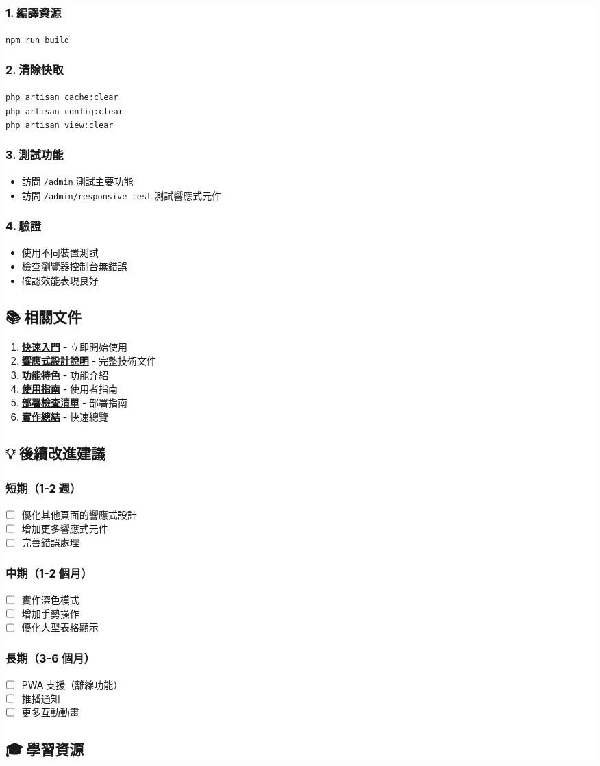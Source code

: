 ### 1. 編譯資源
```bash
npm run build
```

### 2. 清除快取
```bash
php artisan cache:clear
php artisan config:clear
php artisan view:clear
```

### 3. 測試功能
- 訪問 `/admin` 測試主要功能
- 訪問 `/admin/responsive-test` 測試響應式元件

### 4. 驗證
- 使用不同裝置測試
- 檢查瀏覽器控制台無錯誤
- 確認效能表現良好

## 📚 相關文件

1. **[快速入門](./QUICK_START.md)** - 立即開始使用
2. **[響應式設計說明](./RESPONSIVE_DESIGN.md)** - 完整技術文件
3. **[功能特色](./RESPONSIVE_FEATURES.md)** - 功能介紹
4. **[使用指南](./MOBILE_USAGE_GUIDE.md)** - 使用者指南
5. **[部署檢查清單](./DEPLOYMENT_CHECKLIST.md)** - 部署指南
6. **[實作總結](./RESPONSIVE_SUMMARY.md)** - 快速總覽

## 💡 後續改進建議

### 短期（1-2 週）
- [ ] 優化其他頁面的響應式設計
- [ ] 增加更多響應式元件
- [ ] 完善錯誤處理

### 中期（1-2 個月）
- [ ] 實作深色模式
- [ ] 增加手勢操作
- [ ] 優化大型表格顯示

### 長期（3-6 個月）
- [ ] PWA 支援（離線功能）
- [ ] 推播通知
- [ ] 更多互動動畫

## 🎓 學習資源

